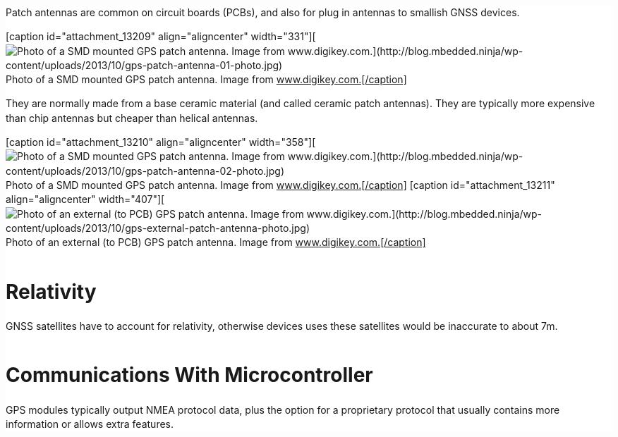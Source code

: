 Patch antennas are common on circuit boards (PCBs), and also for plug in antennas to smallish GNSS devices.

[caption id="attachment_13209" align="aligncenter" width="331"][![Photo of a SMD mounted GPS patch antenna. Image from www.digikey.com.](http://blog.mbedded.ninja/wp-content/uploads/2013/10/gps-patch-antenna-01-photo.jpg)
](http://blog.mbedded.ninja/wp-content/uploads/2013/10/gps-patch-antenna-01-photo.jpg) Photo of a SMD mounted GPS patch antenna. Image from www.digikey.com.[/caption]

They are normally made from a base ceramic material (and called ceramic patch antennas). They are typically more expensive than chip antennas but cheaper than helical antennas.

[caption id="attachment_13210" align="aligncenter" width="358"][![Photo of a SMD mounted GPS patch antenna. Image from www.digikey.com.](http://blog.mbedded.ninja/wp-content/uploads/2013/10/gps-patch-antenna-02-photo.jpg)
](http://blog.mbedded.ninja/wp-content/uploads/2013/10/gps-patch-antenna-02-photo.jpg) Photo of a SMD mounted GPS patch antenna. Image from www.digikey.com.[/caption] [caption id="attachment_13211" align="aligncenter" width="407"][![Photo of an external (to PCB) GPS patch antenna. Image from www.digikey.com.](http://blog.mbedded.ninja/wp-content/uploads/2013/10/gps-external-patch-antenna-photo.jpg)
](http://blog.mbedded.ninja/wp-content/uploads/2013/10/gps-external-patch-antenna-photo.jpg) Photo of an external (to PCB) GPS patch antenna. Image from www.digikey.com.[/caption]

# Relativity

GNSS satellites have to account for relativity, otherwise devices uses these satellites would be inaccurate to about 7m.

# Communications With Microcontroller

GPS modules typically output NMEA protocol data, plus the option for a proprietary protocol that usually contains more information or allows extra features.  
